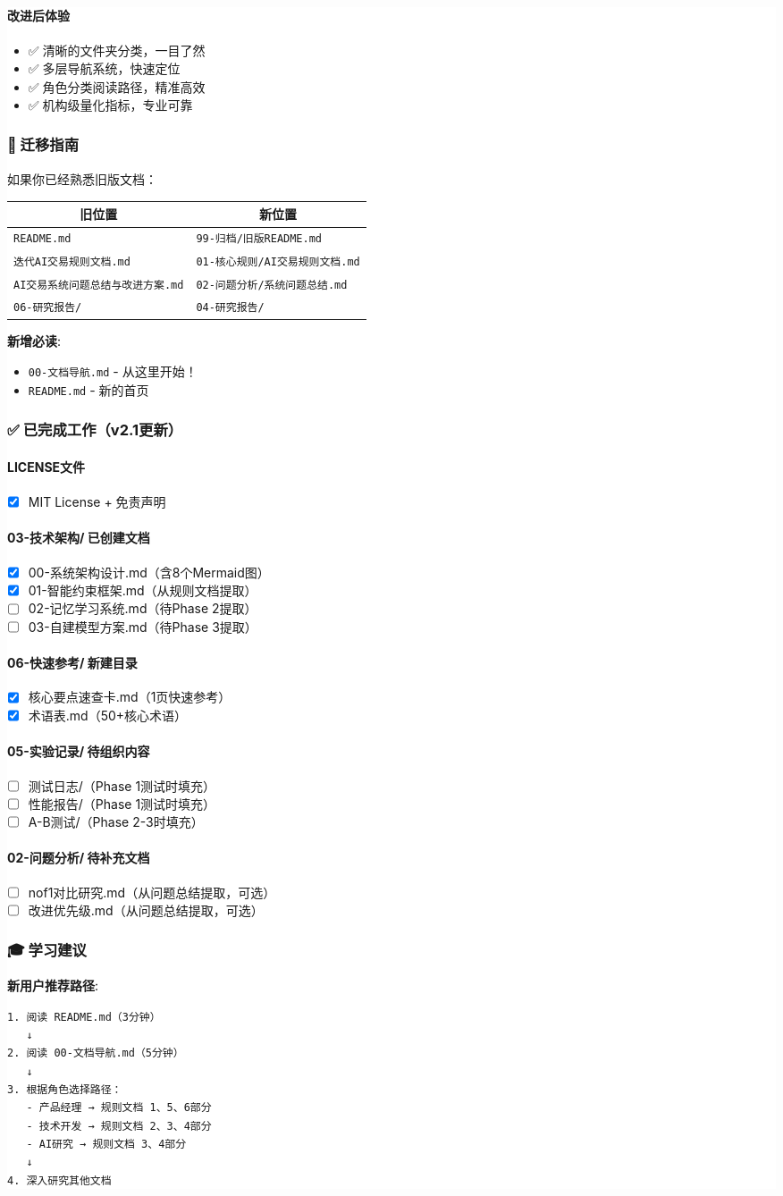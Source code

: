 #### 改进后体验
- ✅ 清晰的文件夹分类，一目了然
- ✅ 多层导航系统，快速定位
- ✅ 角色分类阅读路径，精准高效
- ✅ 机构级量化指标，专业可靠

### 🔄 迁移指南

如果你已经熟悉旧版文档：

| 旧位置 | 新位置 |
|--------|--------|
| `README.md` | `99-归档/旧版README.md` |
| `迭代AI交易规则文档.md` | `01-核心规则/AI交易规则文档.md` |
| `AI交易系统问题总结与改进方案.md` | `02-问题分析/系统问题总结.md` |
| `06-研究报告/` | `04-研究报告/` |

**新增必读**: 
- `00-文档导航.md` - 从这里开始！
- `README.md` - 新的首页

### ✅ 已完成工作（v2.1更新）

#### LICENSE文件
- [x] MIT License + 免责声明

#### 03-技术架构/ 已创建文档
- [x] 00-系统架构设计.md（含8个Mermaid图）
- [x] 01-智能约束框架.md（从规则文档提取）
- [ ] 02-记忆学习系统.md（待Phase 2提取）
- [ ] 03-自建模型方案.md（待Phase 3提取）

#### 06-快速参考/ 新建目录
- [x] 核心要点速查卡.md（1页快速参考）
- [x] 术语表.md（50+核心术语）

#### 05-实验记录/ 待组织内容
- [ ] 测试日志/（Phase 1测试时填充）
- [ ] 性能报告/（Phase 1测试时填充）
- [ ] A-B测试/（Phase 2-3时填充）

#### 02-问题分析/ 待补充文档
- [ ] nof1对比研究.md（从问题总结提取，可选）
- [ ] 改进优先级.md（从问题总结提取，可选）

### 🎓 学习建议

**新用户推荐路径**:
```
1. 阅读 README.md（3分钟）
   ↓
2. 阅读 00-文档导航.md（5分钟）
   ↓
3. 根据角色选择路径：
   - 产品经理 → 规则文档 1、5、6部分
   - 技术开发 → 规则文档 2、3、4部分
   - AI研究 → 规则文档 3、4部分
   ↓
4. 深入研究其他文档
```
